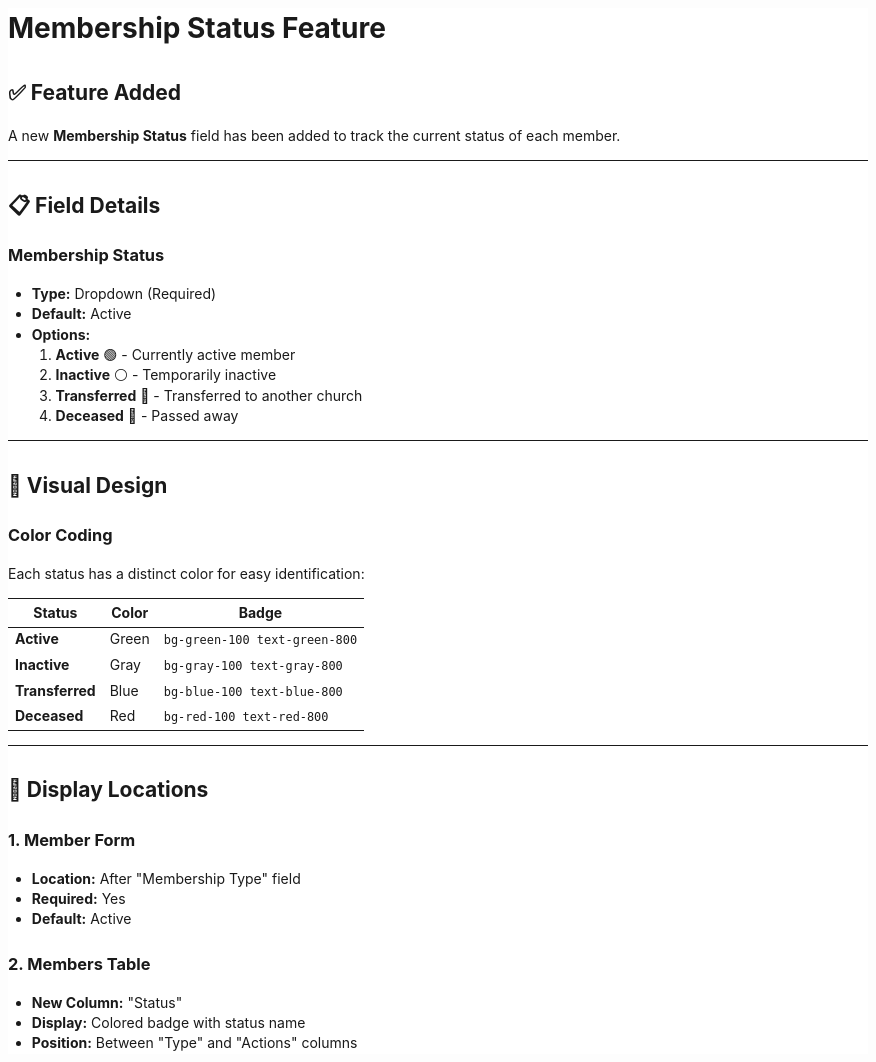 # Membership Status Feature

## ✅ Feature Added

A new **Membership Status** field has been added to track the current status of each member.

---

## 📋 Field Details

### Membership Status
- **Type:** Dropdown (Required)
- **Default:** Active
- **Options:**
  1. **Active** 🟢 - Currently active member
  2. **Inactive** ⚪ - Temporarily inactive
  3. **Transferred** 🔵 - Transferred to another church
  4. **Deceased** 🔴 - Passed away

---

## 🎨 Visual Design

### Color Coding
Each status has a distinct color for easy identification:

| Status | Color | Badge |
|--------|-------|-------|
| **Active** | Green | `bg-green-100 text-green-800` |
| **Inactive** | Gray | `bg-gray-100 text-gray-800` |
| **Transferred** | Blue | `bg-blue-100 text-blue-800` |
| **Deceased** | Red | `bg-red-100 text-red-800` |

---

## 📍 Display Locations

### 1. Member Form
- **Location:** After "Membership Type" field
- **Required:** Yes
- **Default:** Active

### 2. Members Table
- **New Column:** "Status"
- **Display:** Colored badge with status name
- **Position:** Between "Type" and "Actions" columns

